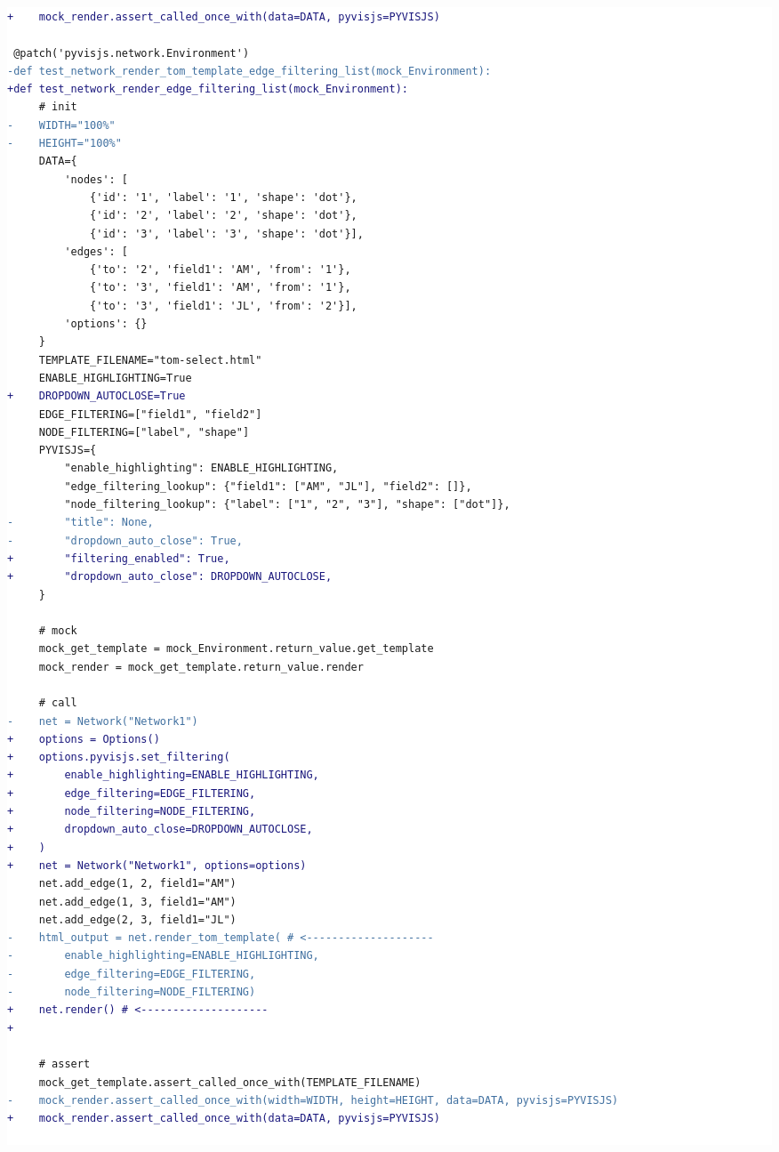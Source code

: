 ```diff
+    mock_render.assert_called_once_with(data=DATA, pyvisjs=PYVISJS)
 
 @patch('pyvisjs.network.Environment')
-def test_network_render_tom_template_edge_filtering_list(mock_Environment):
+def test_network_render_edge_filtering_list(mock_Environment):
     # init
-    WIDTH="100%"
-    HEIGHT="100%"
     DATA={
         'nodes': [
             {'id': '1', 'label': '1', 'shape': 'dot'}, 
             {'id': '2', 'label': '2', 'shape': 'dot'}, 
             {'id': '3', 'label': '3', 'shape': 'dot'}], 
         'edges': [
             {'to': '2', 'field1': 'AM', 'from': '1'}, 
             {'to': '3', 'field1': 'AM', 'from': '1'}, 
             {'to': '3', 'field1': 'JL', 'from': '2'}], 
         'options': {}
     }
     TEMPLATE_FILENAME="tom-select.html"
     ENABLE_HIGHLIGHTING=True
+    DROPDOWN_AUTOCLOSE=True
     EDGE_FILTERING=["field1", "field2"]
     NODE_FILTERING=["label", "shape"]
     PYVISJS={
         "enable_highlighting": ENABLE_HIGHLIGHTING,
         "edge_filtering_lookup": {"field1": ["AM", "JL"], "field2": []},
         "node_filtering_lookup": {"label": ["1", "2", "3"], "shape": ["dot"]},
-        "title": None,
-        "dropdown_auto_close": True,
+        "filtering_enabled": True,
+        "dropdown_auto_close": DROPDOWN_AUTOCLOSE,
     }
     
     # mock
     mock_get_template = mock_Environment.return_value.get_template
     mock_render = mock_get_template.return_value.render
 
     # call
-    net = Network("Network1")
+    options = Options()
+    options.pyvisjs.set_filtering(
+        enable_highlighting=ENABLE_HIGHLIGHTING, 
+        edge_filtering=EDGE_FILTERING,
+        node_filtering=NODE_FILTERING,
+        dropdown_auto_close=DROPDOWN_AUTOCLOSE,
+    )
+    net = Network("Network1", options=options)
     net.add_edge(1, 2, field1="AM")
     net.add_edge(1, 3, field1="AM")
     net.add_edge(2, 3, field1="JL")
-    html_output = net.render_tom_template( # <--------------------
-        enable_highlighting=ENABLE_HIGHLIGHTING, 
-        edge_filtering=EDGE_FILTERING,
-        node_filtering=NODE_FILTERING) 
+    net.render() # <--------------------
+
 
     # assert
     mock_get_template.assert_called_once_with(TEMPLATE_FILENAME)
-    mock_render.assert_called_once_with(width=WIDTH, height=HEIGHT, data=DATA, pyvisjs=PYVISJS)
+    mock_render.assert_called_once_with(data=DATA, pyvisjs=PYVISJS)
 
```
